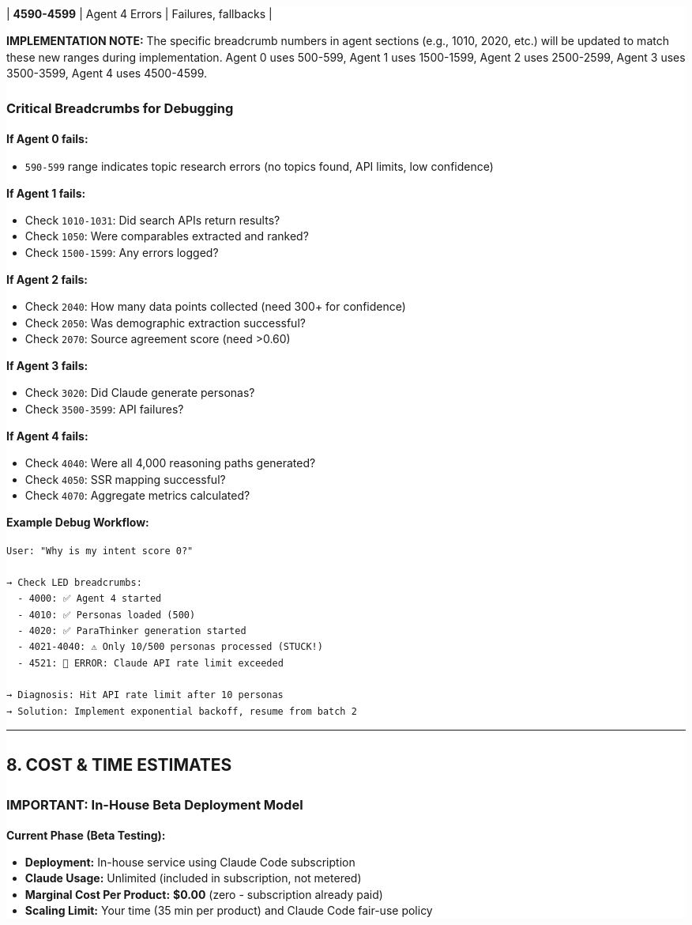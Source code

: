 | **4590-4599** | Agent 4 Errors | Failures, fallbacks |

**IMPLEMENTATION NOTE:** The specific breadcrumb numbers in agent sections (e.g., 1010, 2020, etc.) will be updated to match these new ranges during implementation. Agent 0 uses 500-599, Agent 1 uses 1500-1599, Agent 2 uses 2500-2599, Agent 3 uses 3500-3599, Agent 4 uses 4500-4599.

### **Critical Breadcrumbs for Debugging**

**If Agent 0 fails:**
- `590-599` range indicates topic research errors (no topics found, API limits, low confidence)

**If Agent 1 fails:**
- Check `1010-1031`: Did search APIs return results?
- Check `1050`: Were comparables extracted and ranked?
- Check `1500-1599`: Any errors logged?

**If Agent 2 fails:**
- Check `2040`: How many data points collected (need 300+ for confidence)
- Check `2050`: Was demographic extraction successful?
- Check `2070`: Source agreement score (need >0.60)

**If Agent 3 fails:**
- Check `3020`: Did Claude generate personas?
- Check `3500-3599`: API failures?

**If Agent 4 fails:**
- Check `4040`: Were all 4,000 reasoning paths generated?
- Check `4050`: SSR mapping successful?
- Check `4070`: Aggregate metrics calculated?

**Example Debug Workflow:**
```
User: "Why is my intent score 0?"

→ Check LED breadcrumbs:
  - 4000: ✅ Agent 4 started
  - 4010: ✅ Personas loaded (500)
  - 4020: ✅ ParaThinker generation started
  - 4021-4040: ⚠️ Only 10/500 personas processed (STUCK!)
  - 4521: 🚨 ERROR: Claude API rate limit exceeded

→ Diagnosis: Hit API rate limit after 10 personas
→ Solution: Implement exponential backoff, resume from batch 2
```

---

<a name="cost-time"></a>
## 8. COST & TIME ESTIMATES

### **IMPORTANT: In-House Beta Deployment Model**

**Current Phase (Beta Testing):**
- **Deployment:** In-house service using Claude Code subscription
- **Claude Usage:** Unlimited (included in subscription, not metered)
- **Marginal Cost Per Product:** **$0.00** (zero - subscription already paid)
- **Scaling Limit:** Your time (35 min per product) and Claude Code fair-use policy
